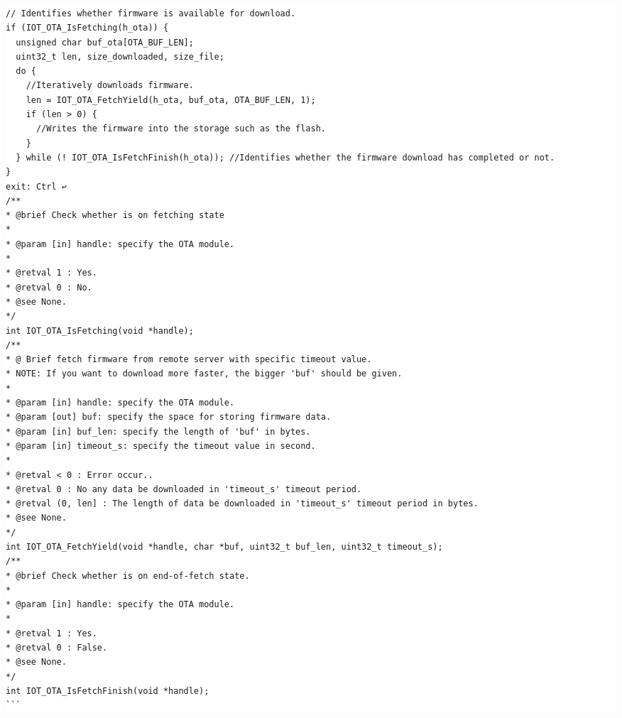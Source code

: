     // Identifies whether firmware is available for download.
    if (IOT_OTA_IsFetching(h_ota)) {
      unsigned char buf_ota[OTA_BUF_LEN];
      uint32_t len, size_downloaded, size_file;
      do {
        //Iteratively downloads firmware.
        len = IOT_OTA_FetchYield(h_ota, buf_ota, OTA_BUF_LEN, 1); 
        if (len > 0) {
          //Writes the firmware into the storage such as the flash.
        }
      } while (! IOT_OTA_IsFetchFinish(h_ota)); //Identifies whether the firmware download has completed or not.
    }
    exit: Ctrl ↩
    /**
    * @brief Check whether is on fetching state
    *
    * @param [in] handle: specify the OTA module.
    *
    * @retval 1 : Yes.
    * @retval 0 : No.
    * @see None.
    */
    int IOT_OTA_IsFetching(void *handle);
    /**
    * @ Brief fetch firmware from remote server with specific timeout value.
    * NOTE: If you want to download more faster, the bigger 'buf' should be given.
    *
    * @param [in] handle: specify the OTA module.
    * @param [out] buf: specify the space for storing firmware data.
    * @param [in] buf_len: specify the length of 'buf' in bytes.
    * @param [in] timeout_s: specify the timeout value in second.
    *
    * @retval < 0 : Error occur..
    * @retval 0 : No any data be downloaded in 'timeout_s' timeout period.
    * @retval (0, len] : The length of data be downloaded in 'timeout_s' timeout period in bytes.
    * @see None.
    */
    int IOT_OTA_FetchYield(void *handle, char *buf, uint32_t buf_len, uint32_t timeout_s);
    /**
    * @brief Check whether is on end-of-fetch state.
    *
    * @param [in] handle: specify the OTA module.
    *
    * @retval 1 : Yes.
    * @retval 0 : False.
    * @see None.
    */
    int IOT_OTA_IsFetchFinish(void *handle);
    ```
